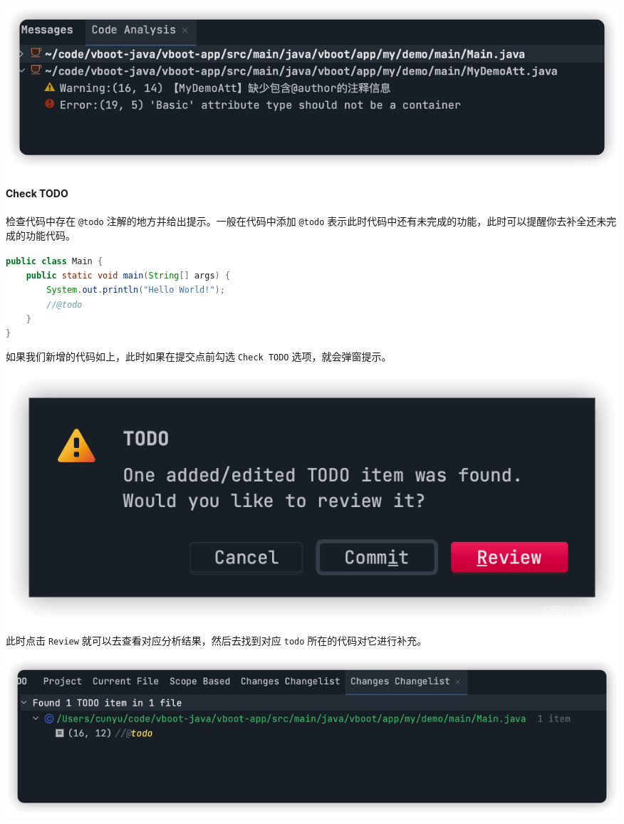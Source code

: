 ![](assets/code-analysis-res.png)

#### Check TODO

检查代码中存在 `@todo` 注解的地方并给出提示。一般在代码中添加 `@todo` 表示此时代码中还有未完成的功能，此时可以提醒你去补全还未完成的功能代码。

```java
public class Main {
    public static void main(String[] args) {
        System.out.println("Hello World!");
        //@todo
    }
}
```

如果我们新增的代码如上，此时如果在提交点前勾选 `Check TODO` 选项，就会弹窗提示。

![](assets/todo.png)

此时点击 `Review` 就可以去查看对应分析结果，然后去找到对应 `todo` 所在的代码对它进行补充。

![](assets/review.png)
